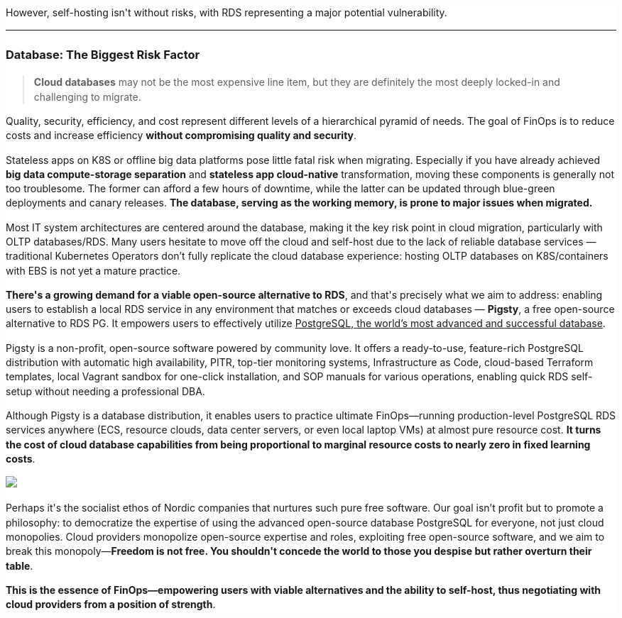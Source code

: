 However, self-hosting isn't without risks, with RDS representing a major potential vulnerability.





-----------------

### Database: The Biggest Risk Factor

> **Cloud databases** may not be the most expensive line item, but they are definitely the most deeply locked-in and challenging to migrate.

Quality, security, efficiency, and cost represent different levels of a hierarchical pyramid of needs. The goal of FinOps is to reduce costs and increase efficiency **without compromising quality and security**.

Stateless apps on K8S or offline big data platforms pose little fatal risk when migrating. Especially if you have already achieved **big data compute-storage separation** and **stateless app cloud-native** transformation, moving these components is generally not too troublesome. The former can afford a few hours of downtime, while the latter can be updated through blue-green deployments and canary releases. **The database, serving as the working memory, is prone to major issues when migrated.**

Most IT system architectures are centered around the database, making it the key risk point in cloud migration, particularly with OLTP databases/RDS. Many users hesitate to move off the cloud and self-host due to the lack of reliable database services — traditional Kubernetes Operators don’t fully replicate the cloud database experience: hosting OLTP databases on K8S/containers with EBS is not yet a mature practice.

**There's a growing demand for a viable open-source alternative to RDS**, and that's precisely what we aim to address: enabling users to establish a local RDS service in any environment that matches or exceeds cloud databases — **Pigsty**, a free open-source alternative to RDS PG. It empowers users to effectively utilize [PostgreSQL, the world’s most advanced and successful database](/zh/blog//db/pg-is-best/).

Pigsty is a non-profit, open-source software powered by community love. It offers a ready-to-use, feature-rich PostgreSQL distribution with automatic high availability, PITR, top-tier monitoring systems, Infrastructure as Code, cloud-based Terraform templates, local Vagrant sandbox for one-click installation, and SOP manuals for various operations, enabling quick RDS self-setup without needing a professional DBA.

Although Pigsty is a database distribution, it enables users to practice ultimate FinOps—running production-level PostgreSQL RDS services anywhere (ECS, resource clouds, data center servers, or even local laptop VMs) at almost pure resource cost. **It turns the cost of cloud database capabilities from being proportional to marginal resource costs to nearly zero in fixed learning costs**.

![](/img/blog/cloud/finops-7.png)

Perhaps it's the socialist ethos of Nordic companies that nurtures such pure free software. Our goal isn’t profit but to promote a philosophy: to democratize the expertise of using the advanced open-source database PostgreSQL for everyone, not just cloud monopolies. Cloud providers monopolize open-source expertise and roles, exploiting free open-source software, and we aim to break this monopoly—**Freedom is not free. You shouldn't concede the world to those you despise but rather overturn their table**.

**This is the essence of FinOps—empowering users with viable alternatives and the ability to self-host, thus negotiating with cloud providers from a position of strength**.
